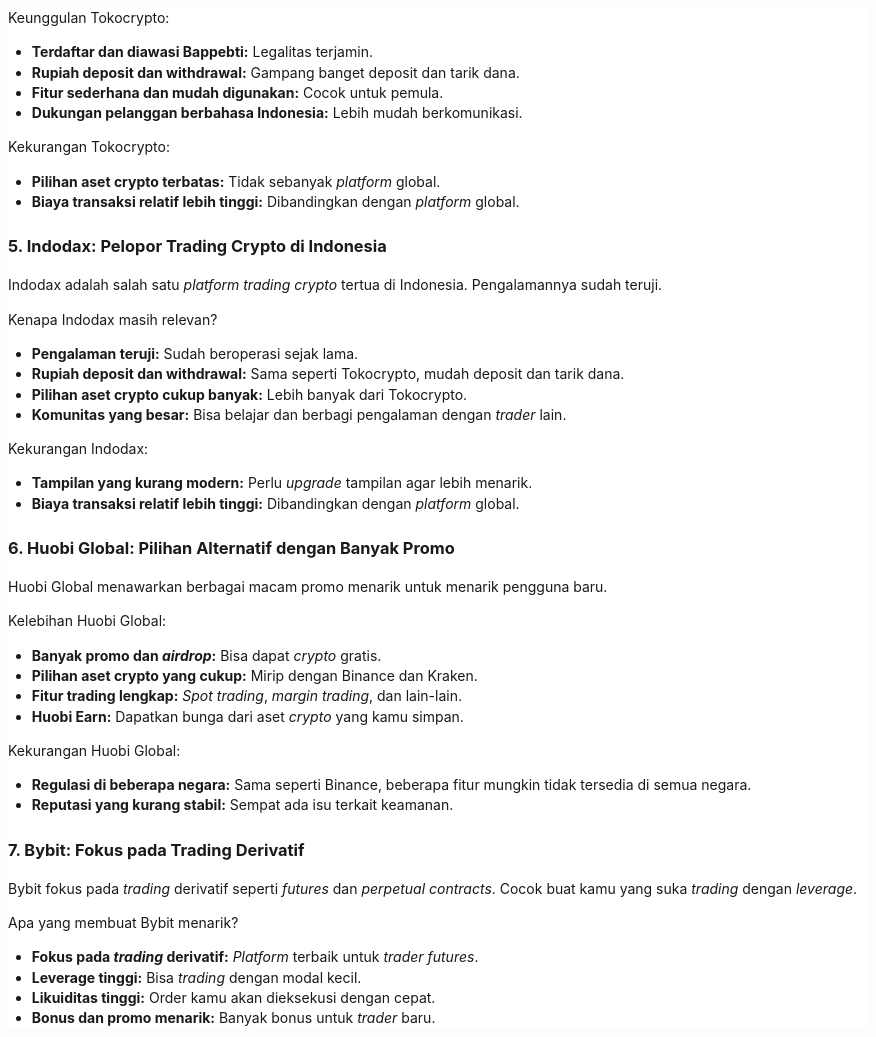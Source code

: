 Keunggulan Tokocrypto:

- **Terdaftar dan diawasi Bappebti:** Legalitas terjamin.
- **Rupiah deposit dan withdrawal:** Gampang banget deposit dan tarik dana.
- **Fitur sederhana dan mudah digunakan:** Cocok untuk pemula.
- **Dukungan pelanggan berbahasa Indonesia:** Lebih mudah berkomunikasi.

Kekurangan Tokocrypto:

- **Pilihan aset crypto terbatas:** Tidak sebanyak _platform_ global.
- **Biaya transaksi relatif lebih tinggi:** Dibandingkan dengan _platform_ global.

### 5\. Indodax: Pelopor Trading Crypto di Indonesia

Indodax adalah salah satu _platform trading crypto_ tertua di Indonesia. Pengalamannya sudah teruji.

Kenapa Indodax masih relevan?

- **Pengalaman teruji:** Sudah beroperasi sejak lama.
- **Rupiah deposit dan withdrawal:** Sama seperti Tokocrypto, mudah deposit dan tarik dana.
- **Pilihan aset crypto cukup banyak:** Lebih banyak dari Tokocrypto.
- **Komunitas yang besar:** Bisa belajar dan berbagi pengalaman dengan _trader_ lain.

Kekurangan Indodax:

- **Tampilan yang kurang modern:** Perlu _upgrade_ tampilan agar lebih menarik.
- **Biaya transaksi relatif lebih tinggi:** Dibandingkan dengan _platform_ global.

### 6\. Huobi Global: Pilihan Alternatif dengan Banyak Promo

Huobi Global menawarkan berbagai macam promo menarik untuk menarik pengguna baru.

Kelebihan Huobi Global:

- **Banyak promo dan _airdrop_:** Bisa dapat _crypto_ gratis.
- **Pilihan aset crypto yang cukup:** Mirip dengan Binance dan Kraken.
- **Fitur trading lengkap:** _Spot trading_, _margin trading_, dan lain-lain.
- **Huobi Earn:** Dapatkan bunga dari aset _crypto_ yang kamu simpan.

Kekurangan Huobi Global:

- **Regulasi di beberapa negara:** Sama seperti Binance, beberapa fitur mungkin tidak tersedia di semua negara.
- **Reputasi yang kurang stabil:** Sempat ada isu terkait keamanan.

### 7\. Bybit: Fokus pada Trading Derivatif

Bybit fokus pada _trading_ derivatif seperti _futures_ dan _perpetual contracts_. Cocok buat kamu yang suka _trading_ dengan _leverage_.

Apa yang membuat Bybit menarik?

- **Fokus pada _trading_ derivatif:** _Platform_ terbaik untuk _trader futures_.
- **Leverage tinggi:** Bisa _trading_ dengan modal kecil.
- **Likuiditas tinggi:** Order kamu akan dieksekusi dengan cepat.
- **Bonus dan promo menarik:** Banyak bonus untuk _trader_ baru.
